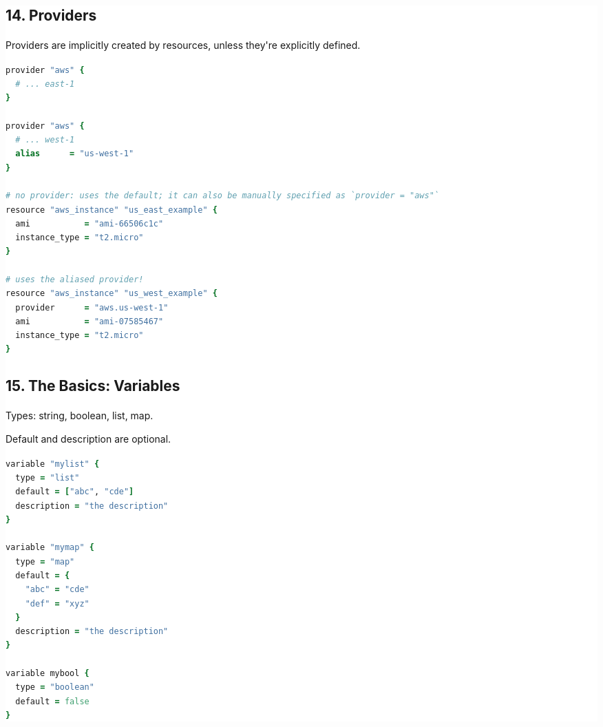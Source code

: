 ## 14. Providers

Providers are implicitly created by resources, unless they're explicitly defined.

```ruby
provider "aws" {
  # ... east-1
}

provider "aws" {
  # ... west-1
  alias      = "us-west-1"
}

# no provider: uses the default; it can also be manually specified as `provider = "aws"`
resource "aws_instance" "us_east_example" {
  ami           = "ami-66506c1c"
  instance_type = "t2.micro"
}

# uses the aliased provider!
resource "aws_instance" "us_west_example" {
  provider      = "aws.us-west-1"
  ami           = "ami-07585467"
  instance_type = "t2.micro"
}
```

## 15. The Basics: Variables

Types: string, boolean, list, map.

Default and description are optional.

```ruby
variable "mylist" {
  type = "list"
  default = ["abc", "cde"]
  description = "the description"
}

variable "mymap" {
  type = "map"
  default = {
    "abc" = "cde"
    "def" = "xyz"
  }
  description = "the description"
}

variable mybool {
  type = "boolean"
  default = false
}
```
